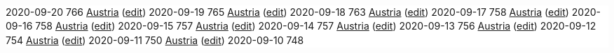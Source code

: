   </tr>
  <tr>
    <td>2020-09-20</td>
    <td>766</td>
    <td><a href="https://scholia.toolforge.org/Q40">Austria</a> (<a href="http://www.wikidata.org/entity/Q40">edit</a>)</td>
  </tr>
  <tr>
    <td>2020-09-19</td>
    <td>765</td>
    <td><a href="https://scholia.toolforge.org/Q40">Austria</a> (<a href="http://www.wikidata.org/entity/Q40">edit</a>)</td>
  </tr>
  <tr>
    <td>2020-09-18</td>
    <td>763</td>
    <td><a href="https://scholia.toolforge.org/Q40">Austria</a> (<a href="http://www.wikidata.org/entity/Q40">edit</a>)</td>
  </tr>
  <tr>
    <td>2020-09-17</td>
    <td>758</td>
    <td><a href="https://scholia.toolforge.org/Q40">Austria</a> (<a href="http://www.wikidata.org/entity/Q40">edit</a>)</td>
  </tr>
  <tr>
    <td>2020-09-16</td>
    <td>758</td>
    <td><a href="https://scholia.toolforge.org/Q40">Austria</a> (<a href="http://www.wikidata.org/entity/Q40">edit</a>)</td>
  </tr>
  <tr>
    <td>2020-09-15</td>
    <td>757</td>
    <td><a href="https://scholia.toolforge.org/Q40">Austria</a> (<a href="http://www.wikidata.org/entity/Q40">edit</a>)</td>
  </tr>
  <tr>
    <td>2020-09-14</td>
    <td>757</td>
    <td><a href="https://scholia.toolforge.org/Q40">Austria</a> (<a href="http://www.wikidata.org/entity/Q40">edit</a>)</td>
  </tr>
  <tr>
    <td>2020-09-13</td>
    <td>756</td>
    <td><a href="https://scholia.toolforge.org/Q40">Austria</a> (<a href="http://www.wikidata.org/entity/Q40">edit</a>)</td>
  </tr>
  <tr>
    <td>2020-09-12</td>
    <td>754</td>
    <td><a href="https://scholia.toolforge.org/Q40">Austria</a> (<a href="http://www.wikidata.org/entity/Q40">edit</a>)</td>
  </tr>
  <tr>
    <td>2020-09-11</td>
    <td>750</td>
    <td><a href="https://scholia.toolforge.org/Q40">Austria</a> (<a href="http://www.wikidata.org/entity/Q40">edit</a>)</td>
  </tr>
  <tr>
    <td>2020-09-10</td>
    <td>748</td>